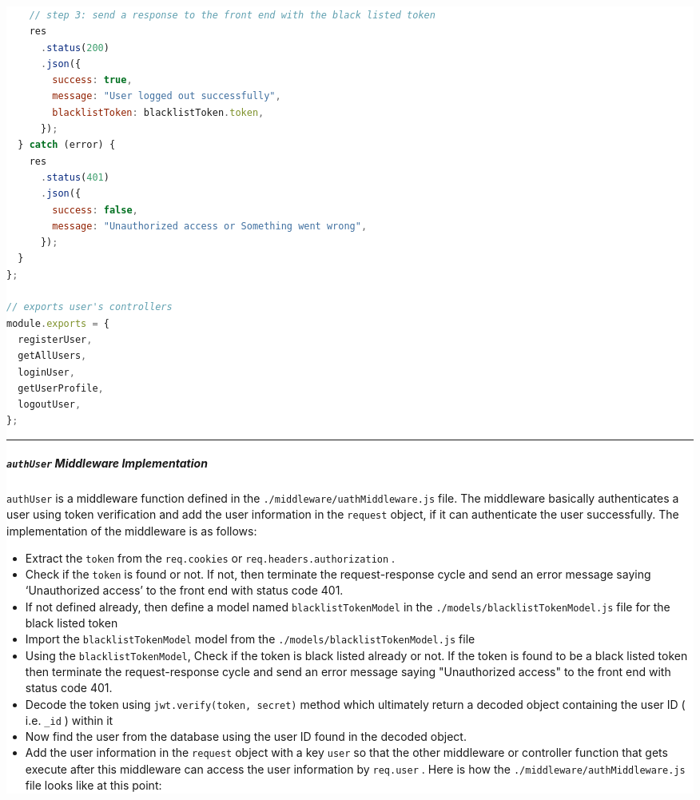 ```jsx
    // step 3: send a response to the front end with the black listed token
    res
      .status(200)
      .json({
        success: true,
        message: "User logged out successfully",
        blacklistToken: blacklistToken.token,
      });
  } catch (error) {
    res
      .status(401)
      .json({
        success: false,
        message: "Unauthorized access or Something went wrong",
      });
  }
};

// exports user's controllers
module.exports = {
  registerUser,
  getAllUsers,
  loginUser,
  getUserProfile,
  logoutUser,
};
```

---

##### `authUser` Middleware Implementation

`authUser` is a middleware function defined in the `./middleware/uathMiddleware.js` file. The middleware basically authenticates a user using token verification and add the user information in the `request` object, if it can authenticate the user successfully. The implementation of the middleware is as follows:

- Extract the `token` from the `req.cookies` or `req.headers.authorization` .
- Check if the `token` is found or not. If not, then terminate the request-response cycle and send an error message saying ‘Unauthorized access’ to the front end with status code 401.
- If not defined already, then define a model named `blacklistTokenModel` in the `./models/blacklistTokenModel.js` file for the black listed token
- Import the `blacklistTokenModel` model from the `./models/blacklistTokenModel.js` file
- Using the `blacklistTokenModel`, Check if the token is black listed already or not. If the token is found to be a black listed token then terminate the request-response cycle and send an error message saying "Unauthorized access" to the front end with status code 401.
- Decode the token using `jwt.verify(token, secret)` method which ultimately return a decoded object containing the user ID ( i.e. `_id` ) within it
- Now find the user from the database using the user ID found in the decoded object.
- Add the user information in the `request` object with a key `user` so that the other middleware or controller function that gets execute after this middleware can access the user information by `req.user` .
  Here is how the `./middleware/authMiddleware.js` file looks like at this point:
